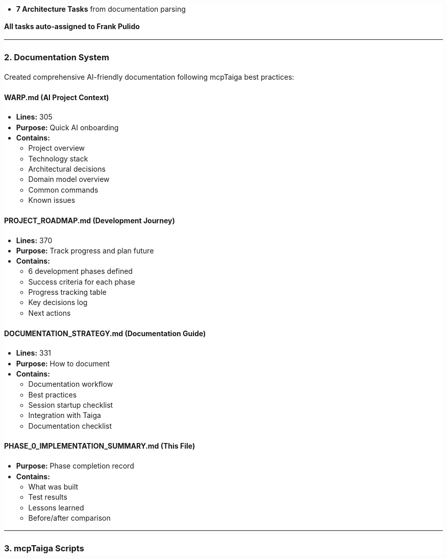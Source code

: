 - **7 Architecture Tasks** from documentation parsing

**All tasks auto-assigned to Frank Pulido**

---

### **2. Documentation System**

Created comprehensive AI-friendly documentation following mcpTaiga best practices:

#### **WARP.md** (AI Project Context)
- **Lines:** 305
- **Purpose:** Quick AI onboarding
- **Contains:**
  - Project overview
  - Technology stack
  - Architectural decisions
  - Domain model overview
  - Common commands
  - Known issues

#### **PROJECT_ROADMAP.md** (Development Journey)
- **Lines:** 370
- **Purpose:** Track progress and plan future
- **Contains:**
  - 6 development phases defined
  - Success criteria for each phase
  - Progress tracking table
  - Key decisions log
  - Next actions

#### **DOCUMENTATION_STRATEGY.md** (Documentation Guide)
- **Lines:** 331
- **Purpose:** How to document
- **Contains:**
  - Documentation workflow
  - Best practices
  - Session startup checklist
  - Integration with Taiga
  - Documentation checklist

#### **PHASE_0_IMPLEMENTATION_SUMMARY.md** (This File)
- **Purpose:** Phase completion record
- **Contains:**
  - What was built
  - Test results
  - Lessons learned
  - Before/after comparison

---

### **3. mcpTaiga Scripts**
